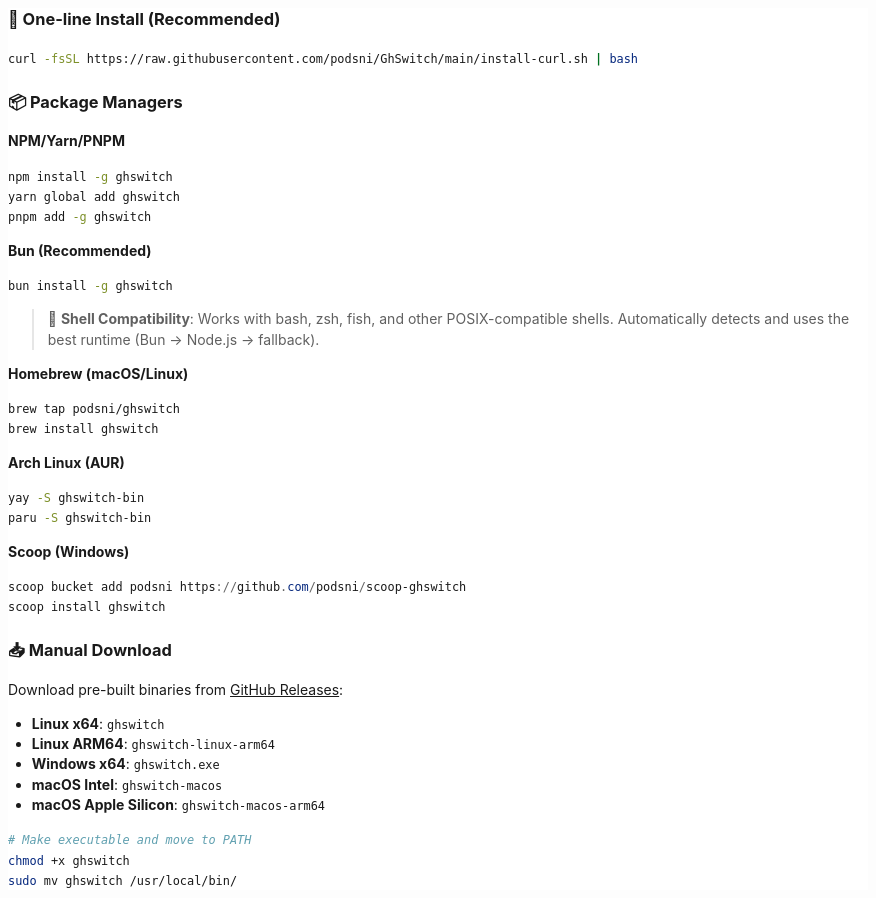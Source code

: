 ### 🚀 One-line Install (Recommended)

```bash
curl -fsSL https://raw.githubusercontent.com/podsni/GhSwitch/main/install-curl.sh | bash
```

### 📦 Package Managers

**NPM/Yarn/PNPM**
```bash
npm install -g ghswitch
yarn global add ghswitch
pnpm add -g ghswitch
```

**Bun (Recommended)**
```bash
bun install -g ghswitch
```

> 🐚 **Shell Compatibility**: Works with bash, zsh, fish, and other POSIX-compatible shells. Automatically detects and uses the best runtime (Bun → Node.js → fallback).

**Homebrew (macOS/Linux)**
```bash
brew tap podsni/ghswitch
brew install ghswitch
```

**Arch Linux (AUR)**
```bash
yay -S ghswitch-bin
paru -S ghswitch-bin
```

**Scoop (Windows)**
```powershell
scoop bucket add podsni https://github.com/podsni/scoop-ghswitch
scoop install ghswitch
```

### 📥 Manual Download

Download pre-built binaries from [GitHub Releases](https://github.com/podsni/GhSwitch/releases/latest):

- **Linux x64**: `ghswitch`
- **Linux ARM64**: `ghswitch-linux-arm64`  
- **Windows x64**: `ghswitch.exe`
- **macOS Intel**: `ghswitch-macos`
- **macOS Apple Silicon**: `ghswitch-macos-arm64`

```bash
# Make executable and move to PATH
chmod +x ghswitch
sudo mv ghswitch /usr/local/bin/
```
